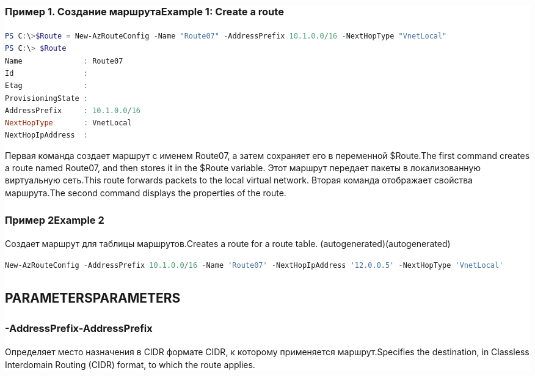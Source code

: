 ### <span data-ttu-id="31d28-108">Пример 1. Создание маршрута</span><span class="sxs-lookup"><span data-stu-id="31d28-108">Example 1: Create a route</span></span>
```powershell
PS C:\>$Route = New-AzRouteConfig -Name "Route07" -AddressPrefix 10.1.0.0/16 -NextHopType "VnetLocal"
PS C:\> $Route
Name              : Route07
Id                : 
Etag              : 
ProvisioningState : 
AddressPrefix     : 10.1.0.0/16
NextHopType       : VnetLocal
NextHopIpAddress  :
```

<span data-ttu-id="31d28-109">Первая команда создает маршрут с именем Route07, а затем сохраняет его в переменной $Route.</span><span class="sxs-lookup"><span data-stu-id="31d28-109">The first command creates a route named Route07, and then stores it in the $Route variable.</span></span>
<span data-ttu-id="31d28-110">Этот маршрут передает пакеты в локализованную виртуальную сеть.</span><span class="sxs-lookup"><span data-stu-id="31d28-110">This route forwards packets to the local virtual network.</span></span>
<span data-ttu-id="31d28-111">Вторая команда отображает свойства маршрута.</span><span class="sxs-lookup"><span data-stu-id="31d28-111">The second command displays the properties of the route.</span></span>

### <span data-ttu-id="31d28-112">Пример 2</span><span class="sxs-lookup"><span data-stu-id="31d28-112">Example 2</span></span>

<span data-ttu-id="31d28-113">Создает маршрут для таблицы маршрутов.</span><span class="sxs-lookup"><span data-stu-id="31d28-113">Creates a route for a route table.</span></span> <span data-ttu-id="31d28-114">(autogenerated)</span><span class="sxs-lookup"><span data-stu-id="31d28-114">(autogenerated)</span></span>


```powershell
New-AzRouteConfig -AddressPrefix 10.1.0.0/16 -Name 'Route07' -NextHopIpAddress '12.0.0.5' -NextHopType 'VnetLocal'
```

## <span data-ttu-id="31d28-115">PARAMETERS</span><span class="sxs-lookup"><span data-stu-id="31d28-115">PARAMETERS</span></span>

### <span data-ttu-id="31d28-116">-AddressPrefix</span><span class="sxs-lookup"><span data-stu-id="31d28-116">-AddressPrefix</span></span>
<span data-ttu-id="31d28-117">Определяет место назначения в CIDR формате CIDR, к которому применяется маршрут.</span><span class="sxs-lookup"><span data-stu-id="31d28-117">Specifies the destination, in Classless Interdomain Routing (CIDR) format, to which the route applies.</span></span>
